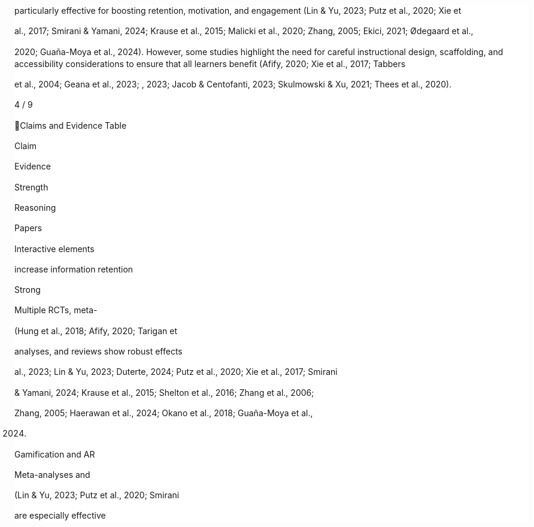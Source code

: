 particularly effective for boosting retention, motivation, and engagement (Lin & Yu, 2023; Putz et al., 2020; Xie et

al., 2017; Smirani & Yamani, 2024; Krause et al., 2015; Malicki et al., 2020; Zhang, 2005; Ekici, 2021; Ødegaard et al.,

2020; Guaña-Moya et al., 2024). However, some studies highlight the need for careful instructional design,
scaffolding, and accessibility considerations to ensure that all learners benefit (Afify, 2020; Xie et al., 2017; Tabbers

et al., 2004; Geana et al., 2023; , 2023; Jacob & Centofanti, 2023; Skulmowski & Xu, 2021; Thees et al., 2020).

4 / 9

Claims and Evidence Table

Claim

Evidence

Strength

Reasoning

Papers

Interactive elements

increase information
retention

Strong

Multiple RCTs, meta-

(Hung et al., 2018; Afify, 2020; Tarigan et

analyses, and reviews
show robust effects

al., 2023; Lin & Yu, 2023; Duterte, 2024;
Putz et al., 2020; Xie et al., 2017; Smirani

& Yamani, 2024; Krause et al., 2015;
Shelton et al., 2016; Zhang et al., 2006;

Zhang, 2005; Haerawan et al., 2024;
Okano et al., 2018; Guaña-Moya et al.,

2024)

Gamification and AR

Meta-analyses and

(Lin & Yu, 2023; Putz et al., 2020; Smirani

are especially
effective
